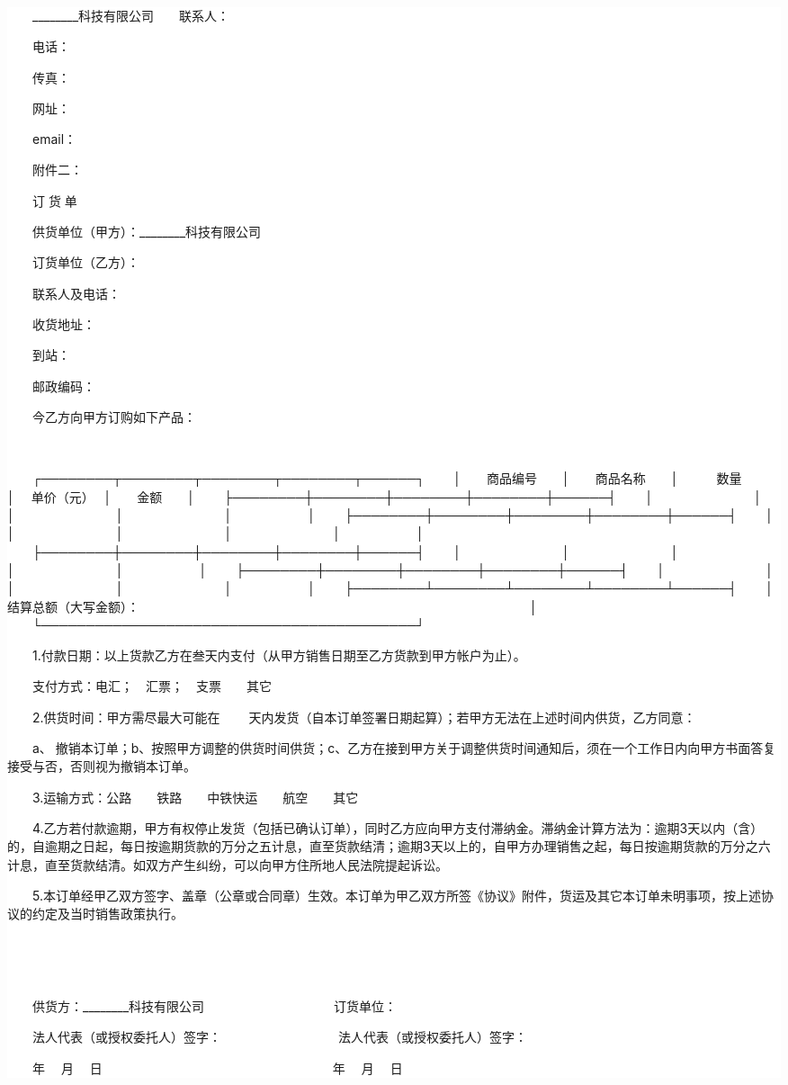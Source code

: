 

　　________科技有限公司　　联系人：

　　电话：

　　传真：

　　网址：

　　email：　　

　　附件二：

　　订 货 单　　

　　供货单位（甲方）：________科技有限公司

　　订货单位（乙方）：

　　联系人及电话：

　　收货地址：

　　到站：　　　　　　　　　　　　　　　　　　　　　　　　　　 

　　邮政编码：

　　今乙方向甲方订购如下产品：

　　


　　┌────────┬────────┬────────┬────────┬──────┐
　　│　　商品编号　　│　　商品名称　　│　　　数量　　　│　 单价（元）　 │　　金额　　│
　　├────────┼────────┼────────┼────────┼──────┤
　　│　　　　　　　　│　　　　　　　　│　　　　　　　　│　　　　　　　　│　　　　　　│
　　├────────┼────────┼────────┼────────┼──────┤
　　│　　　　　　　　│　　　　　　　　│　　　　　　　　│　　　　　　　　│　　　　　　│
　　├────────┼────────┼────────┼────────┼──────┤
　　│　　　　　　　　│　　　　　　　　│　　　　　　　　│　　　　　　　　│　　　　　　│
　　├────────┼────────┼────────┼────────┼──────┤
　　│　　　　　　　　│　　　　　　　　│　　　　　　　　│　　　　　　　　│　　　　　　│
　　├────────┴────────┴────────┴────────┴──────┤
　　│结算总额（大写金额）：　　　　　　　　　　　　　　　　　　　　　　　　　　　　　　　│
　　└──────────────────────────────────────────┘
　　


　　1.付款日期：以上货款乙方在叁天内支付（从甲方销售日期至乙方货款到甲方帐户为止）。

　　支付方式：电汇；　汇票；　支票　　其它

　　2.供货时间：甲方需尽最大可能在　　 天内发货（自本订单签署日期起算）；若甲方无法在上述时间内供货，乙方同意：

　　a、 撤销本订单；b、按照甲方调整的供货时间供货；c、乙方在接到甲方关于调整供货时间通知后，须在一个工作日内向甲方书面答复接受与否，否则视为撤销本订单。

　　3.运输方式：公路　　铁路　　中铁快运　　航空　　其它

　　4.乙方若付款逾期，甲方有权停止发货（包括已确认订单），同时乙方应向甲方支付滞纳金。滞纳金计算方法为：逾期3天以内（含）的，自逾期之日起，每日按逾期货款的万分之五计息，直至货款结清；逾期3天以上的，自甲方办理销售之起，每日按逾期货款的万分之六计息，直至货款结清。如双方产生纠纷，可以向甲方住所地人民法院提起诉讼。

　　5.本订单经甲乙双方签字、盖章（公章或合同章）生效。本订单为甲乙双方所签《协议》附件，货运及其它本订单未明事项，按上述协议的约定及当时销售政策执行。　　

　　

　　

　　供货方：________科技有限公司　　　　　　　　　　 订货单位：

　　法人代表（或授权委托人）签字：　　　　　　　　　 法人代表（或授权委托人）签字：

　　年　 月　 日　　　　　　　　　　　　　　　　　　 年　 月　 日